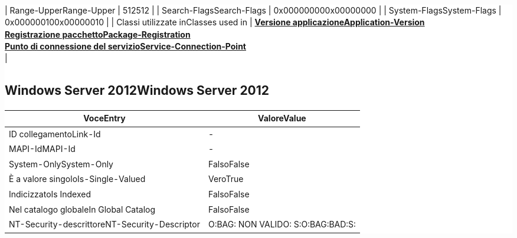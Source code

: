 | <span data-ttu-id="2a05f-252">Range-Upper</span><span class="sxs-lookup"><span data-stu-id="2a05f-252">Range-Upper</span></span>            | <span data-ttu-id="2a05f-253">512</span><span class="sxs-lookup"><span data-stu-id="2a05f-253">512</span></span>                                                                                                                                                                                                     |
| <span data-ttu-id="2a05f-254">Search-Flags</span><span class="sxs-lookup"><span data-stu-id="2a05f-254">Search-Flags</span></span>           | <span data-ttu-id="2a05f-255">0x00000000</span><span class="sxs-lookup"><span data-stu-id="2a05f-255">0x00000000</span></span>                                                                                                                                                                                              |
| <span data-ttu-id="2a05f-256">System-Flags</span><span class="sxs-lookup"><span data-stu-id="2a05f-256">System-Flags</span></span>           | <span data-ttu-id="2a05f-257">0x00000010</span><span class="sxs-lookup"><span data-stu-id="2a05f-257">0x00000010</span></span>                                                                                                                                                                                              |
| <span data-ttu-id="2a05f-258">Classi utilizzate in</span><span class="sxs-lookup"><span data-stu-id="2a05f-258">Classes used in</span></span>        | [<span data-ttu-id="2a05f-259">**Versione applicazione**</span><span class="sxs-lookup"><span data-stu-id="2a05f-259">**Application-Version**</span></span>](c-applicationversion.md)<br/> [<span data-ttu-id="2a05f-260">**Registrazione pacchetto**</span><span class="sxs-lookup"><span data-stu-id="2a05f-260">**Package-Registration**</span></span>](c-packageregistration.md)<br/> [<span data-ttu-id="2a05f-261">**Punto di connessione del servizio**</span><span class="sxs-lookup"><span data-stu-id="2a05f-261">**Service-Connection-Point**</span></span>](c-serviceconnectionpoint.md)<br/> |



## <a name="windows-server-2012"></a><span data-ttu-id="2a05f-262">Windows Server 2012</span><span class="sxs-lookup"><span data-stu-id="2a05f-262">Windows Server 2012</span></span>



| <span data-ttu-id="2a05f-263">Voce</span><span class="sxs-lookup"><span data-stu-id="2a05f-263">Entry</span></span> | <span data-ttu-id="2a05f-264">Valore</span><span class="sxs-lookup"><span data-stu-id="2a05f-264">Value</span></span> |
|------------------------|---------------------------------------------------------------------------------------------------------------------------------------------------------------------------------------------------------|
| <span data-ttu-id="2a05f-265">ID collegamento</span><span class="sxs-lookup"><span data-stu-id="2a05f-265">Link-Id</span></span>                | \-                                                                                                                                                                                                      |
| <span data-ttu-id="2a05f-266">MAPI-Id</span><span class="sxs-lookup"><span data-stu-id="2a05f-266">MAPI-Id</span></span>                | \-                                                                                                                                                                                                      |
| <span data-ttu-id="2a05f-267">System-Only</span><span class="sxs-lookup"><span data-stu-id="2a05f-267">System-Only</span></span>            | <span data-ttu-id="2a05f-268">Falso</span><span class="sxs-lookup"><span data-stu-id="2a05f-268">False</span></span>                                                                                                                                                                                                   |
| <span data-ttu-id="2a05f-269">È a valore singolo</span><span class="sxs-lookup"><span data-stu-id="2a05f-269">Is-Single-Valued</span></span>       | <span data-ttu-id="2a05f-270">Vero</span><span class="sxs-lookup"><span data-stu-id="2a05f-270">True</span></span>                                                                                                                                                                                                    |
| <span data-ttu-id="2a05f-271">Indicizzato</span><span class="sxs-lookup"><span data-stu-id="2a05f-271">Is Indexed</span></span>             | <span data-ttu-id="2a05f-272">Falso</span><span class="sxs-lookup"><span data-stu-id="2a05f-272">False</span></span>                                                                                                                                                                                                   |
| <span data-ttu-id="2a05f-273">Nel catalogo globale</span><span class="sxs-lookup"><span data-stu-id="2a05f-273">In Global Catalog</span></span>      | <span data-ttu-id="2a05f-274">Falso</span><span class="sxs-lookup"><span data-stu-id="2a05f-274">False</span></span>                                                                                                                                                                                                   |
| <span data-ttu-id="2a05f-275">NT-Security-descrittore</span><span class="sxs-lookup"><span data-stu-id="2a05f-275">NT-Security-Descriptor</span></span> | <span data-ttu-id="2a05f-276">O:BAG: NON VALIDO: S:</span><span class="sxs-lookup"><span data-stu-id="2a05f-276">O:BAG:BAD:S:</span></span>                                                                                                                                                                                            |